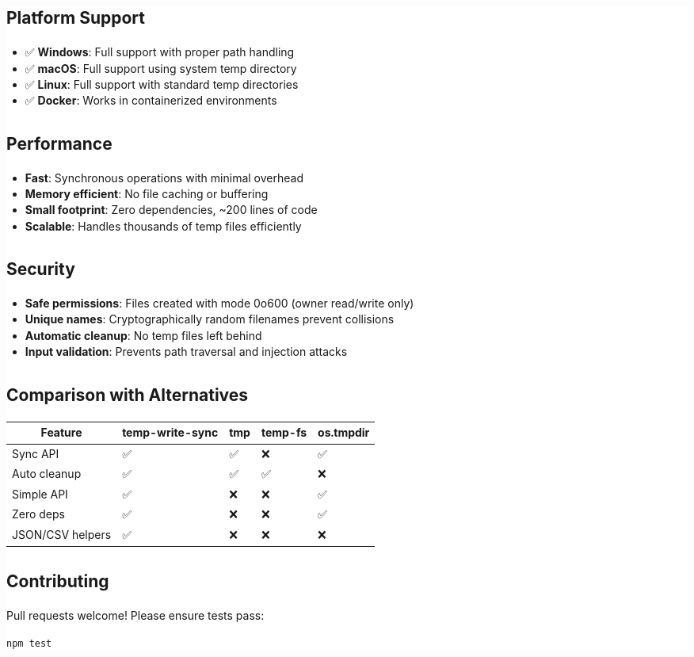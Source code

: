 ## Platform Support

- ✅ **Windows**: Full support with proper path handling
- ✅ **macOS**: Full support using system temp directory
- ✅ **Linux**: Full support with standard temp directories
- ✅ **Docker**: Works in containerized environments

## Performance

- **Fast**: Synchronous operations with minimal overhead
- **Memory efficient**: No file caching or buffering
- **Small footprint**: Zero dependencies, ~200 lines of code
- **Scalable**: Handles thousands of temp files efficiently

## Security

- **Safe permissions**: Files created with mode 0o600 (owner read/write only)
- **Unique names**: Cryptographically random filenames prevent collisions
- **Automatic cleanup**: No temp files left behind
- **Input validation**: Prevents path traversal and injection attacks

## Comparison with Alternatives

| Feature | temp-write-sync | tmp | temp-fs | os.tmpdir |
|---------|----------------|-----|---------|-----------|
| Sync API | ✅ | ✅ | ❌ | ✅ |
| Auto cleanup | ✅ | ✅ | ✅ | ❌ |
| Simple API | ✅ | ❌ | ❌ | ✅ |
| Zero deps | ✅ | ❌ | ❌ | ✅ |
| JSON/CSV helpers | ✅ | ❌ | ❌ | ❌ |


## Contributing

Pull requests welcome! Please ensure tests pass:

```bash
npm test
```